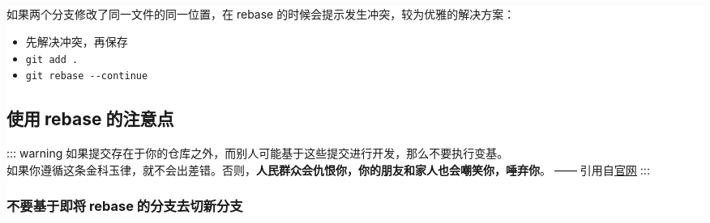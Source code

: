 如果两个分支修改了同一文件的同一位置，在 rebase 的时候会提示发生冲突，较为优雅的解决方案：

* 先解决冲突，再保存
* `git add .`
* `git rebase --continue`

## 使用 rebase 的注意点

::: warning
如果提交存在于你的仓库之外，而别人可能基于这些提交进行开发，那么不要执行变基。  
如果你遵循这条金科玉律，就不会出差错。否则，**人民群众会仇恨你，你的朋友和家人也会嘲笑你，唾弃你**。
—— 引用自[官网](https://git-scm.com/book/zh/v2/Git-分支-变基)
:::

### 不要基于即将 rebase 的分支去切新分支

<div style="text-align: center;">